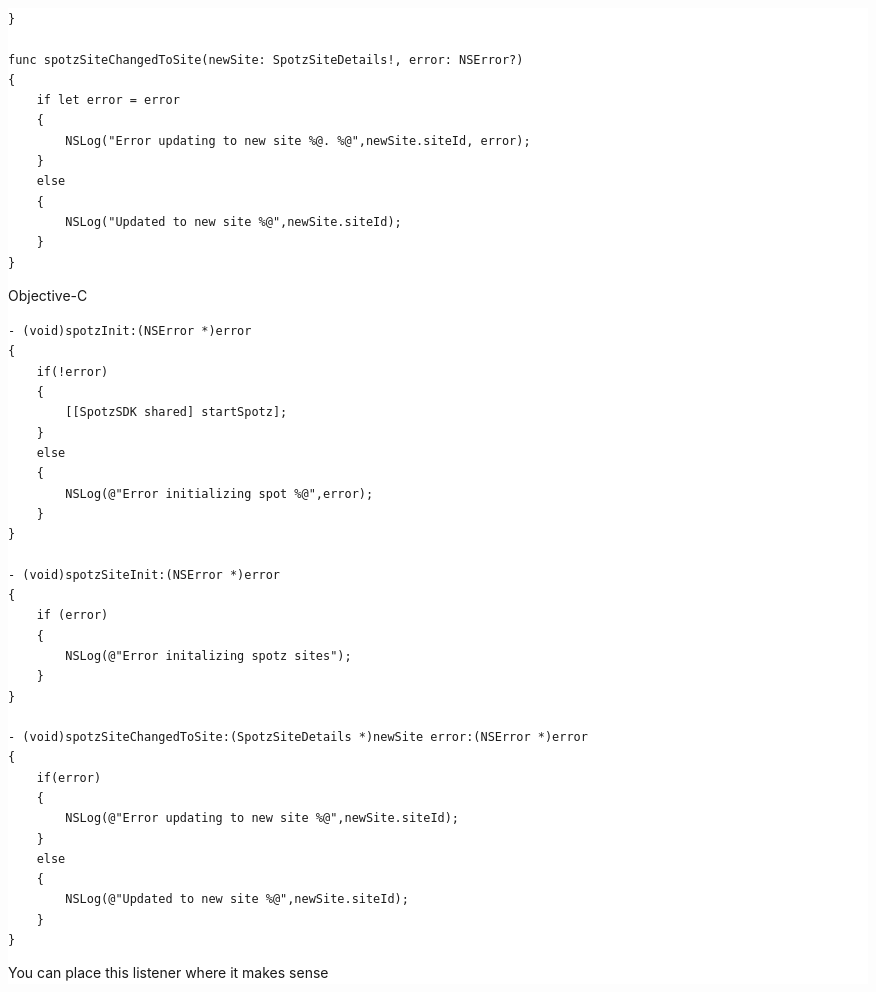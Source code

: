 ```
}

func spotzSiteChangedToSite(newSite: SpotzSiteDetails!, error: NSError?)
{
    if let error = error
    {
        NSLog("Error updating to new site %@. %@",newSite.siteId, error);
    }
    else
    {
        NSLog("Updated to new site %@",newSite.siteId);
    }
}

```

Objective-C
```
- (void)spotzInit:(NSError *)error
{
    if(!error)
    {
        [[SpotzSDK shared] startSpotz];
    }
    else
    {
        NSLog(@"Error initializing spot %@",error);
    }
}

- (void)spotzSiteInit:(NSError *)error
{
    if (error)
    {
        NSLog(@"Error initalizing spotz sites");
    }
}

- (void)spotzSiteChangedToSite:(SpotzSiteDetails *)newSite error:(NSError *)error
{
    if(error)
    {
        NSLog(@"Error updating to new site %@",newSite.siteId);
    }
    else
    {
        NSLog(@"Updated to new site %@",newSite.siteId);
    }
}
```

You can place this listener where it makes sense
